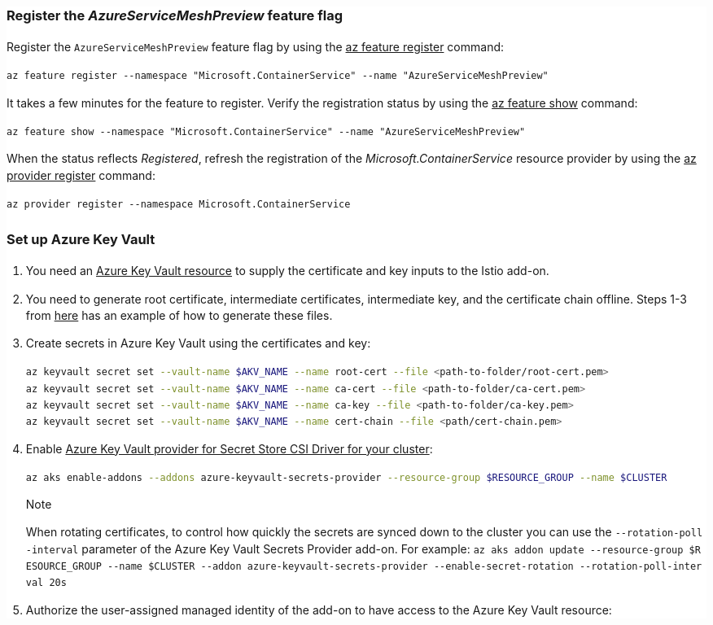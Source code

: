 ### Register the _AzureServiceMeshPreview_ feature flag

Register the `AzureServiceMeshPreview` feature flag by using the [az feature register][az-feature-register] command:

```azurecli-interactive
az feature register --namespace "Microsoft.ContainerService" --name "AzureServiceMeshPreview"
```

It takes a few minutes for the feature to register. Verify the registration status by using the [az feature show][az-feature-show] command:

```azurecli-interactive
az feature show --namespace "Microsoft.ContainerService" --name "AzureServiceMeshPreview"
```

When the status reflects *Registered*, refresh the registration of the *Microsoft.ContainerService* resource provider by using the [az provider register][az-provider-register] command:

```azurecli-interactive
az provider register --namespace Microsoft.ContainerService
```

### Set up Azure Key Vault

1. You need an [Azure Key Vault resource][akv-quickstart] to supply the certificate and key inputs to the Istio add-on.

1. You need to generate root certificate, intermediate certificates, intermediate key, and the certificate chain offline. Steps 1-3 from [here][istio-generate-certs] has an example of how to generate these files.

1. Create secrets in Azure Key Vault using the certificates and key:

    ```bash
    az keyvault secret set --vault-name $AKV_NAME --name root-cert --file <path-to-folder/root-cert.pem>
    az keyvault secret set --vault-name $AKV_NAME --name ca-cert --file <path-to-folder/ca-cert.pem>
    az keyvault secret set --vault-name $AKV_NAME --name ca-key --file <path-to-folder/ca-key.pem>
    az keyvault secret set --vault-name $AKV_NAME --name cert-chain --file <path/cert-chain.pem>
    ```

1. Enable [Azure Key Vault provider for Secret Store CSI Driver for your cluster][akv-addon]:

    ```bash
    az aks enable-addons --addons azure-keyvault-secrets-provider --resource-group $RESOURCE_GROUP --name $CLUSTER
    ```

    > [!NOTE]
    > When rotating certificates, to control how quickly the secrets are synced down to the cluster you can use the `--rotation-poll-interval` parameter of the Azure Key Vault Secrets Provider add-on. For example:
    > `az aks addon update --resource-group $RESOURCE_GROUP --name $CLUSTER --addon azure-keyvault-secrets-provider --enable-secret-rotation --rotation-poll-interval 20s`

1. Authorize the user-assigned managed identity of the add-on to have access to the Azure Key Vault resource:


[akv-quickstart]: ../key-vault/general/quick-create-cli.md
[akv-addon]: ./csi-secrets-store-driver.md
[install-azure-cli]: /cli/azure/install-azure-cli
[az-feature-register]: /cli/azure/feature#az-feature-register
[az-feature-show]: /cli/azure/feature#az-feature-show
[az-provider-register]: /cli/azure/provider#az-provider-register
[az-aks-mesh-disable]: /cli/azure/aks/mesh#az-aks-mesh-disable
[istio-generate-certs]: https://istio.io/latest/docs/tasks/security/cert-management/plugin-ca-cert/#plug-in-certificates-and-key-into-the-cluster
[istio-mtls-reference]: https://istio.io/latest/docs/concepts/security/#mutual-tls-authentication